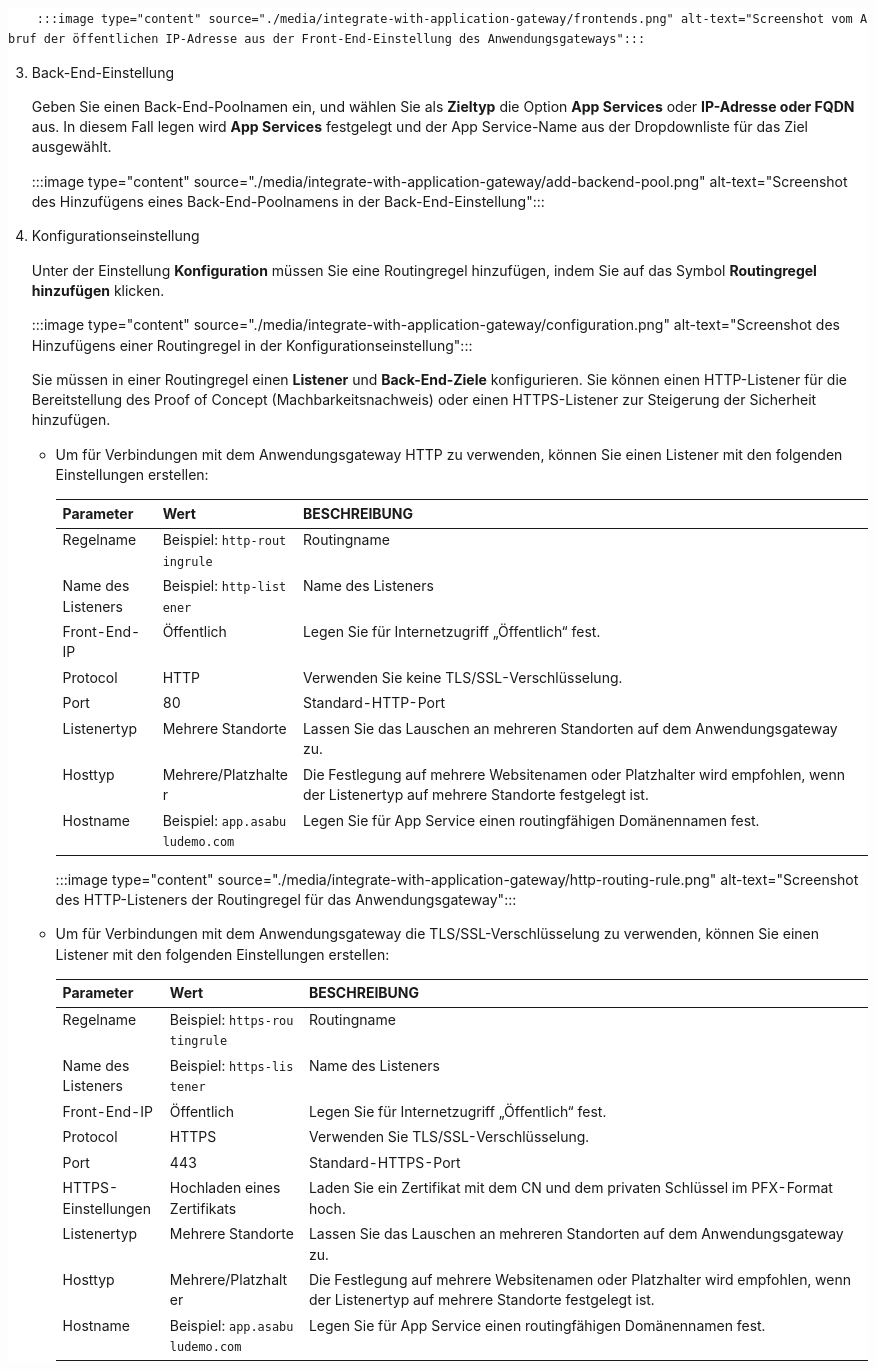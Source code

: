         :::image type="content" source="./media/integrate-with-application-gateway/frontends.png" alt-text="Screenshot vom Abruf der öffentlichen IP-Adresse aus der Front-End-Einstellung des Anwendungsgateways":::

3. Back-End-Einstellung

    Geben Sie einen Back-End-Poolnamen ein, und wählen Sie als **Zieltyp** die Option **App Services** oder **IP-Adresse oder FQDN** aus. In diesem Fall legen wird **App Services** festgelegt und der App Service-Name aus der Dropdownliste für das Ziel ausgewählt.

    :::image type="content" source="./media/integrate-with-application-gateway/add-backend-pool.png" alt-text="Screenshot des Hinzufügens eines Back-End-Poolnamens in der Back-End-Einstellung":::

4. Konfigurationseinstellung

    Unter der Einstellung **Konfiguration** müssen Sie eine Routingregel hinzufügen, indem Sie auf das Symbol **Routingregel hinzufügen** klicken.

    :::image type="content" source="./media/integrate-with-application-gateway/configuration.png" alt-text="Screenshot des Hinzufügens einer Routingregel in der Konfigurationseinstellung":::

    Sie müssen in einer Routingregel einen **Listener** und **Back-End-Ziele** konfigurieren. Sie können einen HTTP-Listener für die Bereitstellung des Proof of Concept (Machbarkeitsnachweis) oder einen HTTPS-Listener zur Steigerung der Sicherheit hinzufügen.

    * Um für Verbindungen mit dem Anwendungsgateway HTTP zu verwenden, können Sie einen Listener mit den folgenden Einstellungen erstellen:
    
        | Parameter      | Wert                             | BESCHREIBUNG                                                  |
        | -------------- | --------------------------------- | ------------------------------------------------------------ |
        | Regelname      | Beispiel: `http-routingrule`    | Routingname                                                 |
        | Name des Listeners  | Beispiel: `http-listener`       | Name des Listeners                                                |
        | Front-End-IP    | Öffentlich                            | Legen Sie für Internetzugriff „Öffentlich“ fest.                           |
        | Protocol       | HTTP                             | Verwenden Sie keine TLS/SSL-Verschlüsselung.                                       |
        | Port           | 80                               | Standard-HTTP-Port                                           |
        | Listenertyp  | Mehrere Standorte                        | Lassen Sie das Lauschen an mehreren Standorten auf dem Anwendungsgateway zu.           |
        | Hosttyp      | Mehrere/Platzhalter                 | Die Festlegung auf mehrere Websitenamen oder Platzhalter wird empfohlen, wenn der Listenertyp auf mehrere Standorte festgelegt ist. |
        | Hostname      | Beispiel: `app.asabuludemo.com` | Legen Sie für App Service einen routingfähigen Domänennamen fest.              |
        
        :::image type="content" source="./media/integrate-with-application-gateway/http-routing-rule.png" alt-text="Screenshot des HTTP-Listeners der Routingregel für das Anwendungsgateway":::
    
    * Um für Verbindungen mit dem Anwendungsgateway die TLS/SSL-Verschlüsselung zu verwenden, können Sie einen Listener mit den folgenden Einstellungen erstellen:
    
        | Parameter      | Wert                             | BESCHREIBUNG                                                  |
        | -------------- | --------------------------------- | ------------------------------------------------------------ |
        | Regelname      | Beispiel: `https-routingrule`    | Routingname                                                 |
        | Name des Listeners  | Beispiel: `https-listener`       | Name des Listeners                                                |
        | Front-End-IP    | Öffentlich                            | Legen Sie für Internetzugriff „Öffentlich“ fest.                           |
        | Protocol       | HTTPS                             | Verwenden Sie TLS/SSL-Verschlüsselung.                                       |
        | Port           | 443                               | Standard-HTTPS-Port                                           |
        | HTTPS-Einstellungen | Hochladen eines Zertifikats              | Laden Sie ein Zertifikat mit dem CN und dem privaten Schlüssel im PFX-Format hoch. |
        | Listenertyp  | Mehrere Standorte                        | Lassen Sie das Lauschen an mehreren Standorten auf dem Anwendungsgateway zu.           |
        | Hosttyp      | Mehrere/Platzhalter                 | Die Festlegung auf mehrere Websitenamen oder Platzhalter wird empfohlen, wenn der Listenertyp auf mehrere Standorte festgelegt ist. |
        | Hostname      | Beispiel: `app.asabuludemo.com` | Legen Sie für App Service einen routingfähigen Domänennamen fest.              |
        